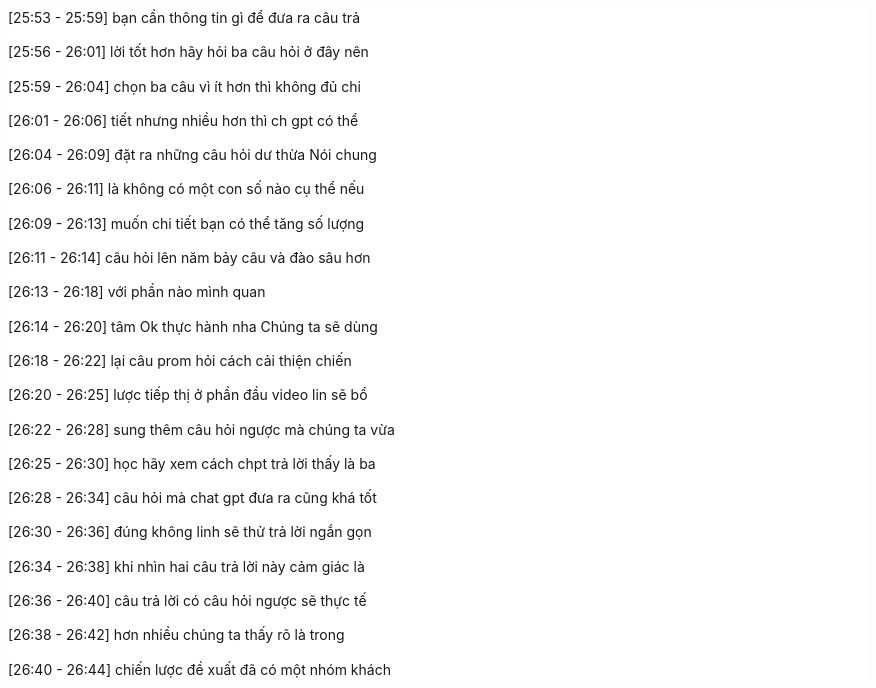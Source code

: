 [25:53 - 25:59]
bạn cần thông tin gì để đưa ra câu trả

[25:56 - 26:01]
lời tốt hơn hãy hỏi ba câu hỏi ở đây nên

[25:59 - 26:04]
chọn ba câu vì ít hơn thì không đủ chi

[26:01 - 26:06]
tiết nhưng nhiều hơn thì ch gpt có thể

[26:04 - 26:09]
đặt ra những câu hỏi dư thừa Nói chung

[26:06 - 26:11]
là không có một con số nào cụ thể nếu

[26:09 - 26:13]
muốn chi tiết bạn có thể tăng số lượng

[26:11 - 26:14]
câu hỏi lên năm bảy câu và đào sâu hơn

[26:13 - 26:18]
với phần nào mình quan

[26:14 - 26:20]
tâm Ok thực hành nha Chúng ta sẽ dùng

[26:18 - 26:22]
lại câu prom hỏi cách cải thiện chiến

[26:20 - 26:25]
lược tiếp thị ở phần đầu video lin sẽ bổ

[26:22 - 26:28]
sung thêm câu hỏi ngược mà chúng ta vừa

[26:25 - 26:30]
học hãy xem cách chpt trả lời thấy là ba

[26:28 - 26:34]
câu hỏi mà chat gpt đưa ra cũng khá tốt

[26:30 - 26:36]
đúng không linh sẽ thử trả lời ngắn gọn

[26:34 - 26:38]
khi nhìn hai câu trả lời này cảm giác là

[26:36 - 26:40]
câu trả lời có câu hỏi ngược sẽ thực tế

[26:38 - 26:42]
hơn nhiều chúng ta thấy rõ là trong

[26:40 - 26:44]
chiến lược đề xuất đã có một nhóm khách
